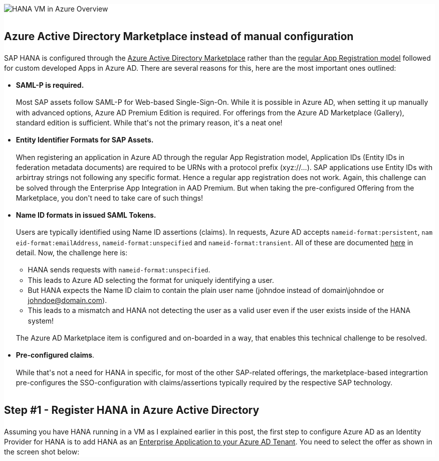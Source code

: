 ![HANA VM in Azure Overview](https://raw.githubusercontent.com/mszcool/saphanasso/master/images/figure01.png)

Azure Active Directory Marketplace instead of manual configuration
------------------------------------------------------------------

SAP HANA is configured through the [Azure Active Directory Marketplace](https://azuremarketplace.microsoft.com/en-us/marketplace/apps/aad.saphanadb?tab=Overview) rather than the [regular App Registration model](https://docs.microsoft.com/en-us/azure/active-directory/develop/active-directory-integrating-applications) followed for custom developed Apps in Azure AD. There are several reasons for this, here are the most important ones outlined:

* **SAML-P is required.**

  Most SAP assets follow SAML-P for Web-based Single-Sign-On. While it is possible in Azure AD, when setting it up manually with advanced options, Azure AD Premium Edition is required. For offerings from the Azure AD Marketplace (Gallery), standard edition is sufficient. While that's not the primary reason, it's a neat one!

* **Entity Identifier Formats for SAP Assets.**
  
  When registering an application in Azure AD through the regular App Registration model, Application IDs (Entity IDs in federation metadata documents) are required to be URNs with a protocol prefix (xyz://...). SAP applications use Entity IDs with arbirtray strings not following any specific format. Hence a regular app registration does not work. Again, this challenge can be solved through the Enterprise App Integration in AAD Premium. But when taking the pre-configured Offering from the Marketplace, you don't need to take care of such things!

* **Name ID formats in issued SAML Tokens.**

  Users are typically identified using Name ID assertions (claims). In requests, Azure AD accepts `nameid-format:persistent`, `nameid-format:emailAddress`, `nameid-format:unspecified` and `nameid-format:transient`. All of these are documented [here](https://docs.microsoft.com/en-us/azure/active-directory/develop/active-directory-single-sign-on-protocol-reference) in detail. Now, the challenge here is:

  * HANA sends requests with `nameid-format:unspecified`.
  * This leads to Azure AD selecting the format for uniquely identifying a user.
  * But HANA expects the Name ID claim to contain the plain user name (johndoe instead of domain\johndoe or johndoe@domain.com).
  * This leads to a mismatch and HANA not detecting the user as a valid user even if the user exists inside of the HANA system!

  The Azure AD Marketplace item is configured and on-boarded in a way, that enables this technical challenge to be resolved.

* **Pre-configured claims**.

  While that's not a need for HANA in specific, for most of the other SAP-related offerings, the marketplace-based integrartion pre-configures the SSO-configuration with claims/assertions typically required by the respective SAP technology.

Step #1 - Register HANA in Azure Active Directory
-------------------------------------------------

Assuming you have HANA running in a VM as I explained earlier in this post, the first step to configure Azure AD as an Identity Provider for HANA is to add HANA as an [Enterprise Application to your Azure AD Tenant](https://docs.microsoft.com/en-us/azure/active-directory/active-directory-enterprise-apps-manage-sso). You need to select the offer as shown in the screen shot below:
